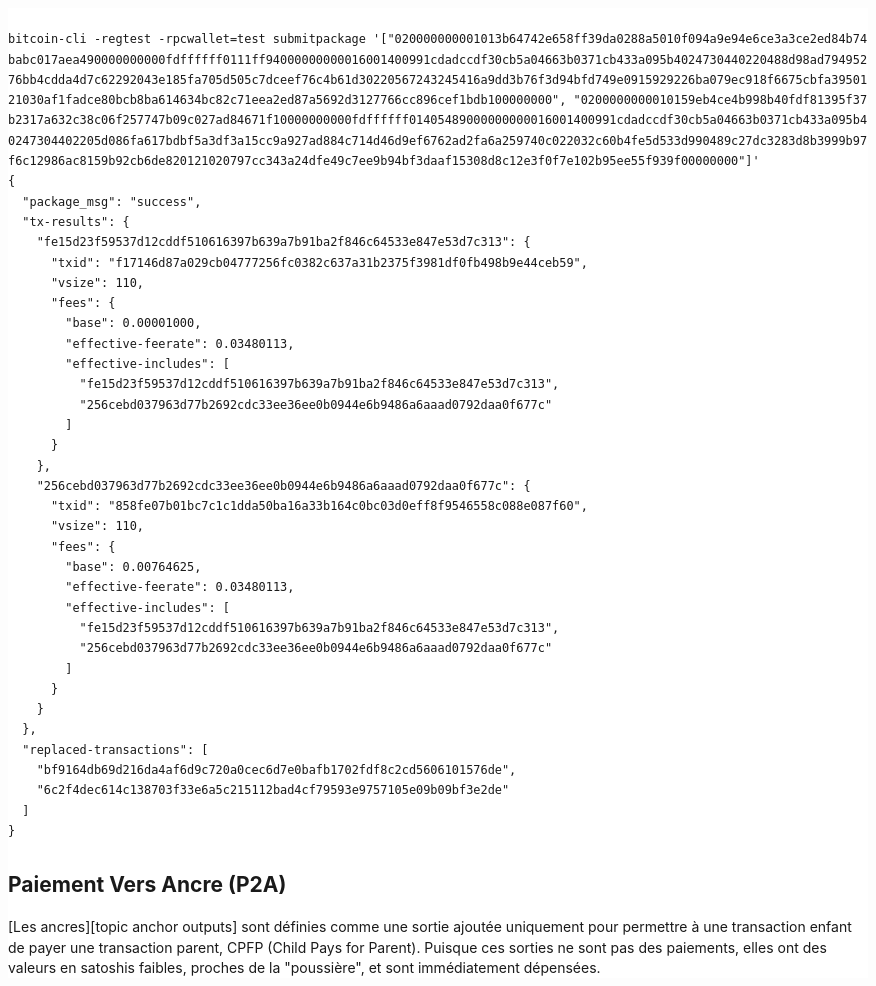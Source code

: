 ```hack

bitcoin-cli -regtest -rpcwallet=test submitpackage '["020000000001013b64742e658ff39da0288a5010f094a9e94e6ce3a3ce2ed84b74babc017aea490000000000fdffffff0111ff94000000000016001400991cdadccdf30cb5a04663b0371cb433a095b4024730440220488d98ad79495276bb4cdda4d7c62292043e185fa705d505c7dceef76c4b61d30220567243245416a9dd3b76f3d94bfd749e0915929226ba079ec918f6675cbfa3950121030af1fadce80bcb8ba614634bc82c71eea2ed87a5692d3127766cc896cef1bdb100000000", "0200000000010159eb4ce4b998b40fdf81395f37b2317a632c38c06f257747b09c027ad84671f10000000000fdffffff01405489000000000016001400991cdadccdf30cb5a04663b0371cb433a095b40247304402205d086fa617bdbf5a3df3a15cc9a927ad884c714d46d9ef6762ad2fa6a259740c022032c60b4fe5d533d990489c27dc3283d8b3999b97f6c12986ac8159b92cb6de820121020797cc343a24dfe49c7ee9b94bf3daaf15308d8c12e3f0f7e102b95ee55f939f00000000"]'
{
  "package_msg": "success",
  "tx-results": {
    "fe15d23f59537d12cddf510616397b639a7b91ba2f846c64533e847e53d7c313": {
      "txid": "f17146d87a029cb04777256fc0382c637a31b2375f3981df0fb498b9e44ceb59",
      "vsize": 110,
      "fees": {
        "base": 0.00001000,
        "effective-feerate": 0.03480113,
        "effective-includes": [
          "fe15d23f59537d12cddf510616397b639a7b91ba2f846c64533e847e53d7c313",
          "256cebd037963d77b2692cdc33ee36ee0b0944e6b9486a6aaad0792daa0f677c"
        ]
      }
    },
    "256cebd037963d77b2692cdc33ee36ee0b0944e6b9486a6aaad0792daa0f677c": {
      "txid": "858fe07b01bc7c1c1dda50ba16a33b164c0bc03d0eff8f9546558c088e087f60",
      "vsize": 110,
      "fees": {
        "base": 0.00764625,
        "effective-feerate": 0.03480113,
        "effective-includes": [
          "fe15d23f59537d12cddf510616397b639a7b91ba2f846c64533e847e53d7c313",
          "256cebd037963d77b2692cdc33ee36ee0b0944e6b9486a6aaad0792daa0f677c"
        ]
      }
    }
  },
  "replaced-transactions": [
    "bf9164db69d216da4af6d9c720a0cec6d7e0bafb1702fdf8c2cd5606101576de",
    "6c2f4dec614c138703f33e6a5c215112bad4cf79593e9757105e09b09bf3e2de"
  ]
}

```

## Paiement Vers Ancre (P2A)

[Les ancres][topic anchor outputs] sont définies comme une sortie ajoutée uniquement pour permettre à une transaction enfant
de payer une transaction parent, CPFP (Child Pays for Parent). Puisque ces sorties ne sont pas des paiements,
elles ont des valeurs en satoshis faibles, proches de la "poussière", et sont immédiatement
dépensées.


[Gregory Sanders]: https://github.com/instagibbs
[bc 28.0]: https://github.com/bitcoin/bitcoin/releases/tag/v28.0
[bc 28.0 release notes]: https://github.com/bitcoin/bitcoin/blob/master/doc/release-notes/release-notes-28.0.md
[package relay tracking issue]: https://github.com/bitcoin/bitcoin/issues/27463
[policy series]: /fr/blog/waiting-for-confirmation/